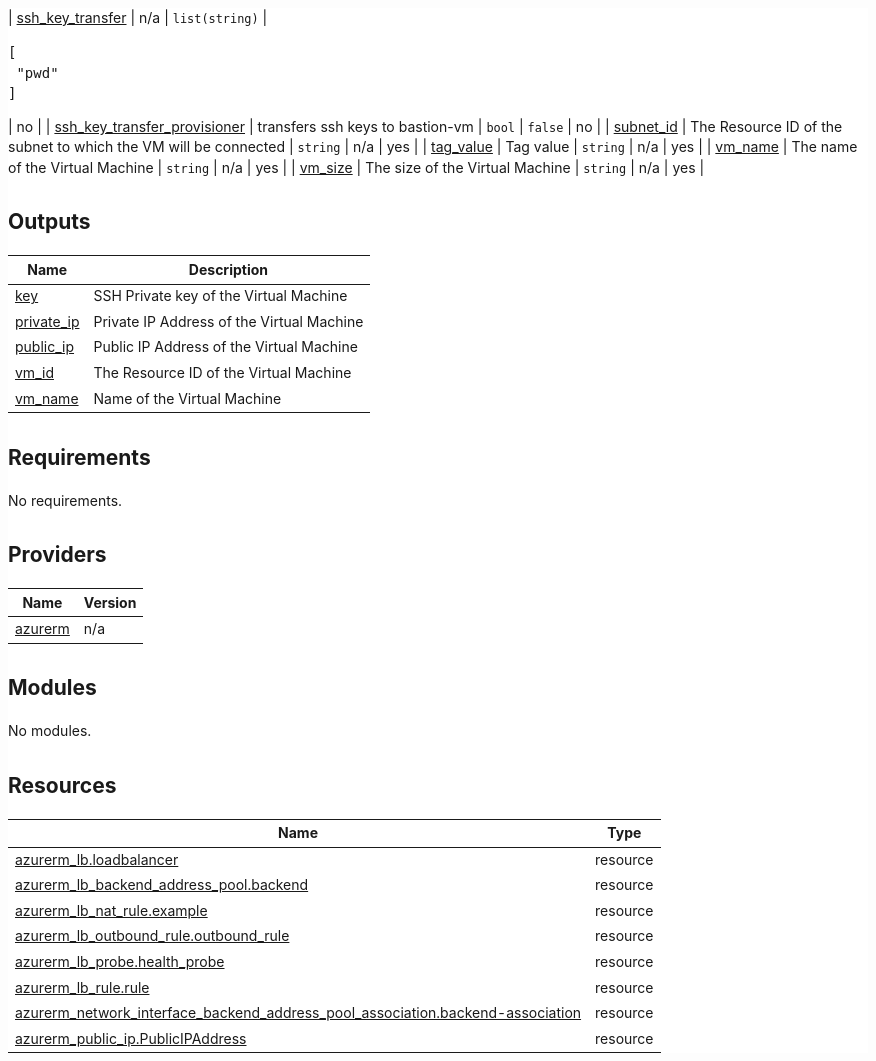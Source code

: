 | <a name="input_ssh_key_transfer"></a> [ssh\_key\_transfer](#input\_ssh\_key\_transfer) | n/a | `list(string)` | <pre>[<br/>  "pwd"<br/>]</pre> | no |
| <a name="input_ssh_key_transfer_provisioner"></a> [ssh\_key\_transfer\_provisioner](#input\_ssh\_key\_transfer\_provisioner) | transfers ssh keys to bastion-vm | `bool` | `false` | no |
| <a name="input_subnet_id"></a> [subnet\_id](#input\_subnet\_id) | The Resource ID of the subnet to which the VM will be connected | `string` | n/a | yes |
| <a name="input_tag_value"></a> [tag\_value](#input\_tag\_value) | Tag value | `string` | n/a | yes |
| <a name="input_vm_name"></a> [vm\_name](#input\_vm\_name) | The name of the Virtual Machine | `string` | n/a | yes |
| <a name="input_vm_size"></a> [vm\_size](#input\_vm\_size) | The size of the Virtual Machine | `string` | n/a | yes |

## Outputs

| Name | Description |
|------|-------------|
| <a name="output_key"></a> [key](#output\_key) | SSH Private key of the Virtual Machine |
| <a name="output_private_ip"></a> [private\_ip](#output\_private\_ip) | Private IP Address of the Virtual Machine |
| <a name="output_public_ip"></a> [public\_ip](#output\_public\_ip) | Public IP Address of the Virtual Machine |
| <a name="output_vm_id"></a> [vm\_id](#output\_vm\_id) | The Resource ID of the Virtual Machine |
| <a name="output_vm_name"></a> [vm\_name](#output\_vm\_name) | Name of the Virtual Machine |
## Requirements

No requirements.

## Providers

| Name | Version |
|------|---------|
| <a name="provider_azurerm"></a> [azurerm](#provider\_azurerm) | n/a |

## Modules

No modules.

## Resources

| Name | Type |
|------|------|
| [azurerm_lb.loadbalancer](https://registry.terraform.io/providers/hashicorp/azurerm/latest/docs/resources/lb) | resource |
| [azurerm_lb_backend_address_pool.backend](https://registry.terraform.io/providers/hashicorp/azurerm/latest/docs/resources/lb_backend_address_pool) | resource |
| [azurerm_lb_nat_rule.example](https://registry.terraform.io/providers/hashicorp/azurerm/latest/docs/resources/lb_nat_rule) | resource |
| [azurerm_lb_outbound_rule.outbound_rule](https://registry.terraform.io/providers/hashicorp/azurerm/latest/docs/resources/lb_outbound_rule) | resource |
| [azurerm_lb_probe.health_probe](https://registry.terraform.io/providers/hashicorp/azurerm/latest/docs/resources/lb_probe) | resource |
| [azurerm_lb_rule.rule](https://registry.terraform.io/providers/hashicorp/azurerm/latest/docs/resources/lb_rule) | resource |
| [azurerm_network_interface_backend_address_pool_association.backend-association](https://registry.terraform.io/providers/hashicorp/azurerm/latest/docs/resources/network_interface_backend_address_pool_association) | resource |
| [azurerm_public_ip.PublicIPAddress](https://registry.terraform.io/providers/hashicorp/azurerm/latest/docs/resources/public_ip) | resource |
